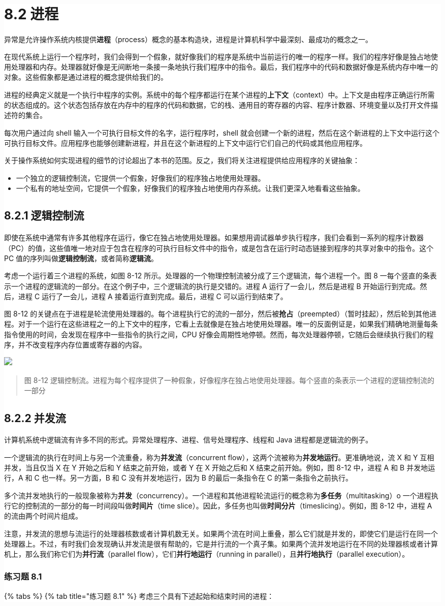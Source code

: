 # 8.2 进程

异常是允许操作系统内核提供**进程**（process）概念的基本构造块，进程是计算机科学中最深刻、最成功的概念之一。

在现代系统上运行一个程序时，我们会得到一个假象，就好像我们的程序是系统中当前运行的唯一的程序一样。我们的程序好像是独占地使用处理器和内存。处理器就好像是无间断地一条接一条地执行我们程序中的指令。最后，我们程序中的代码和数据好像是系统内存中唯一的对象。这些假象都是通过进程的概念提供给我们的。

进程的经典定义就是一个执行中程序的实例。系统中的每个程序都运行在某个进程的**上下文**（context）中。上下文是由程序正确运行所需的状态组成的。这个状态包括存放在内存中的程序的代码和数据，它的栈、通用目的寄存器的内容、程序计数器、环境变量以及打开文件描述符的集合。

每次用户通过向 shell 输入一个可执行目标文件的名字，运行程序时，shell 就会创建一个新的进程，然后在这个新进程的上下文中运行这个可执行目标文件。应用程序也能够创建新进程，并且在这个新进程的上下文中运行它们自己的代码或其他应用程序。

关于操作系统如何实现进程的细节的讨论超出了本书的范围。反之，我们将关注进程提供给应用程序的关键抽象：

* 一个独立的逻辑控制流，它提供一个假象，好像我们的程序独占地使用处理器。
* 一个私有的地址空间，它提供一个假象，好像我们的程序独占地使用内存系统。让我们更深入地看看这些抽象。

## 8.2.1 逻辑控制流

即使在系统中通常有许多其他程序在运行，像它在独占地使用处理器。如果想用调试器单步执行程序，我们会看到一系列的程序计数器（PC）的值，这些值唯一地对应于包含在程序的可执行目标文件中的指令，或是包含在运行时动态链接到程序的共享对象中的指令。这个 PC 值的序列叫做**逻辑控制流**，或者简称**逻辑流**。

考虑一个运行着三个进程的系统，如图 8-12 所示。处理器的一个物理控制流被分成了三个逻辑流，每个进程一个。图 8 一每个竖直的条表示一个进程的逻辑流的一部分。在这个例子中，三个逻辑流的执行是交错的。进程 A 运行了一会儿，然后是进程 B 开始运行到完成。然后，进程 C 运行了一会儿，进程 A 接着运行直到完成。最后，进程 C 可以运行到结束了。

图 8-12 的关键点在于进程是轮流使用处理器的。每个进程执行它的流的一部分，然后被**抢占**（preempted）（暂时挂起），然后轮到其他进程。对于一个运行在这些进程之一的上下文中的程序，它看上去就像是在独占地使用处理器。唯一的反面例证是，如果我们精确地测量每条指令使用的时间，会发现在程序中一些指令的执行之间，CPU 好像会周期性地停顿。然而，每次处理器停顿，它随后会继续执行我们的程序，并不改变程序内存位置或寄存器的内容。

![](../../.gitbook/assets/0812-luo-ji-kong-zhi-liu-.png)

> 图 8-12 逻辑控制流。进程为每个程序提供了一种假象，好像程序在独占地使用处理器。每个竖直的条表示一个进程的逻辑控制流的一部分

## 8.2.2 并发流

计算机系统中逻辑流有许多不同的形式。异常处理程序、进程、信号处理程序、线程和 Java 进程都是逻辑流的例子。

一个逻辑流的执行在时间上与另一个流重叠，称为**并发流**（concurrent flow），这两个流被称为**并发地运行**。更准确地说，流 X 和 Y 互相并发，当且仅当 X 在 Y 开始之后和 Y 结束之前开始，或者 Y 在 X 开始之后和 X 结束之前开始。例如，图 8-12 中，进程 A 和 B 并发地运行，A 和 C 也一样。另一方面，B 和 C 没有并发地运行，因为 B 的最后一条指令在 C 的第一条指令之前执行。

多个流并发地执行的一般现象被称为**并发**（concurrency）。一个进程和其他进程轮流运行的概念称为**多任务**（multitasking）o 一个进程执行它的控制流的一部分的每一时间段叫做**时间片**（time slice）。因此，多任务也叫做**时间分片**（timeslicing）。例如，图 8-12 中，进程 A 的流由两个时间片组成。

注意，并发流的思想与流运行的处理器核数或者计算机数无关。如果两个流在时间上重叠，那么它们就是并发的，即使它们是运行在同一个处理器上。不过，有时我们会发现确认并发流是很有帮助的，它是并行流的一个真子集。如果两个流并发地运行在不同的处理器核或者计算机上，那么我们称它们为**并行流**（parallel flow），它们**并行地运行**（running in parallel），且**并行地执行**（parallel execution）。



### 练习题 8.1

{% tabs %}
{% tab title="练习题 8.1" %}
考虑三个具有下述起始和结束时间的进程：

